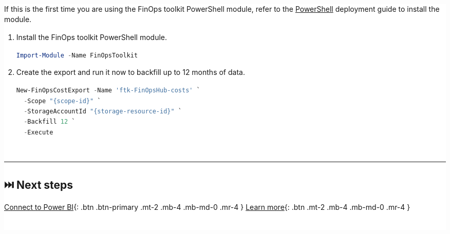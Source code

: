 If this is the first time you are using the FinOps toolkit PowerShell module, refer to the [PowerShell](../../_automation/powershell/README.md) deployment guide to install the module.

1. Install the FinOps toolkit PowerShell module.

   ```powershell
   Import-Module -Name FinOpsToolkit
   ```

2. Create the export and run it now to backfill up to 12 months of data.

   ```powershell
   New-FinOpsCostExport -Name 'ftk-FinOpsHub-costs' `
     -Scope "{scope-id}" `
     -StorageAccountId "{storage-resource-id}" `
     -Backfill 12 `
     -Execute
   ```

<br>

---

## ⏭️ Next steps

[Connect to Power BI](../power-bi/setup.md){: .btn .btn-primary .mt-2 .mb-4 .mb-md-0 .mr-4 }
[Learn more](./README.md#-why-finops-hubs){: .btn .mt-2 .mb-4 .mb-md-0 .mr-4 }

<br>
